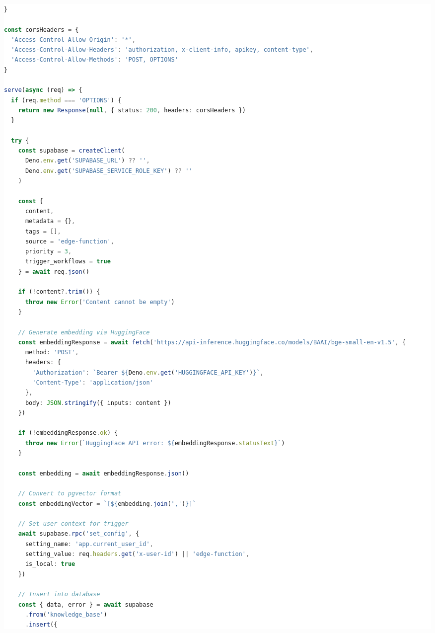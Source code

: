```typescript
}

const corsHeaders = {
  'Access-Control-Allow-Origin': '*',
  'Access-Control-Allow-Headers': 'authorization, x-client-info, apikey, content-type',
  'Access-Control-Allow-Methods': 'POST, OPTIONS'
}

serve(async (req) => {
  if (req.method === 'OPTIONS') {
    return new Response(null, { status: 200, headers: corsHeaders })
  }

  try {
    const supabase = createClient(
      Deno.env.get('SUPABASE_URL') ?? '',
      Deno.env.get('SUPABASE_SERVICE_ROLE_KEY') ?? ''
    )

    const {
      content,
      metadata = {},
      tags = [],
      source = 'edge-function',
      priority = 3,
      trigger_workflows = true
    } = await req.json()

    if (!content?.trim()) {
      throw new Error('Content cannot be empty')
    }

    // Generate embedding via HuggingFace
    const embeddingResponse = await fetch('https://api-inference.huggingface.co/models/BAAI/bge-small-en-v1.5', {
      method: 'POST',
      headers: {
        'Authorization': `Bearer ${Deno.env.get('HUGGINGFACE_API_KEY')}`,
        'Content-Type': 'application/json'
      },
      body: JSON.stringify({ inputs: content })
    })

    if (!embeddingResponse.ok) {
      throw new Error(`HuggingFace API error: ${embeddingResponse.statusText}`)
    }

    const embedding = await embeddingResponse.json()
    
    // Convert to pgvector format
    const embeddingVector = `[${embedding.join(',')}]`

    // Set user context for trigger
    await supabase.rpc('set_config', {
      setting_name: 'app.current_user_id',
      setting_value: req.headers.get('x-user-id') || 'edge-function',
      is_local: true
    })

    // Insert into database
    const { data, error } = await supabase
      .from('knowledge_base')
      .insert({
```